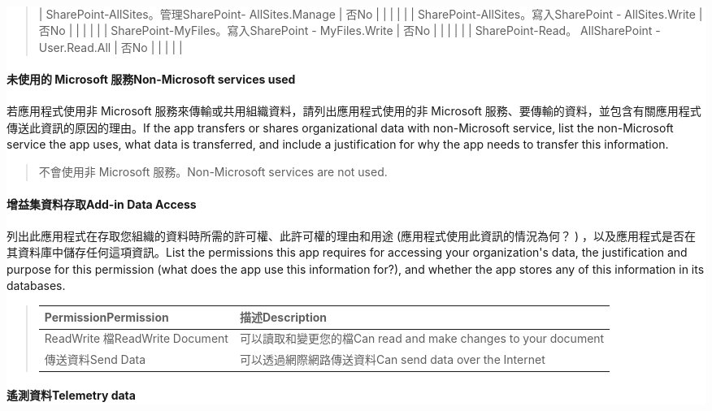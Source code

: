>| <span data-ttu-id="915ae-202">SharePoint-AllSites。管理</span><span class="sxs-lookup"><span data-stu-id="915ae-202">SharePoint- AllSites.Manage</span></span> | <span data-ttu-id="915ae-203">否</span><span class="sxs-lookup"><span data-stu-id="915ae-203">No</span></span> |  |  |  |  |
>| <span data-ttu-id="915ae-204">SharePoint-AllSites。寫入</span><span class="sxs-lookup"><span data-stu-id="915ae-204">SharePoint - AllSites.Write</span></span> | <span data-ttu-id="915ae-205">否</span><span class="sxs-lookup"><span data-stu-id="915ae-205">No</span></span> |  |  |  |  |
>| <span data-ttu-id="915ae-206">SharePoint-MyFiles。寫入</span><span class="sxs-lookup"><span data-stu-id="915ae-206">SharePoint - MyFiles.Write</span></span> | <span data-ttu-id="915ae-207">否</span><span class="sxs-lookup"><span data-stu-id="915ae-207">No</span></span> |  |  |  |  |
>| <span data-ttu-id="915ae-208">SharePoint-Read。 All</span><span class="sxs-lookup"><span data-stu-id="915ae-208">SharePoint - User.Read.All</span></span> | <span data-ttu-id="915ae-209">否</span><span class="sxs-lookup"><span data-stu-id="915ae-209">No</span></span> |  |  |  |  |

#### <a name="non-microsoft-services-used"></a><span data-ttu-id="915ae-210">未使用的 Microsoft 服務</span><span class="sxs-lookup"><span data-stu-id="915ae-210">Non-Microsoft services used</span></span>

<span data-ttu-id="915ae-211">若應用程式使用非 Microsoft 服務來傳輸或共用組織資料，請列出應用程式使用的非 Microsoft 服務、要傳輸的資料，並包含有關應用程式傳送此資訊的原因的理由。</span><span class="sxs-lookup"><span data-stu-id="915ae-211">If the app transfers or shares organizational data with non-Microsoft service, list the non-Microsoft service the app uses, what data is transferred, and include a justification for why the app needs to transfer this information.</span></span>

><span data-ttu-id="915ae-212">不會使用非 Microsoft 服務。</span><span class="sxs-lookup"><span data-stu-id="915ae-212">Non-Microsoft services are not used.</span></span>



#### <a name="add-in-data-access"></a><span data-ttu-id="915ae-213">增益集資料存取</span><span class="sxs-lookup"><span data-stu-id="915ae-213">Add-in Data Access</span></span>

<span data-ttu-id="915ae-214">列出此應用程式在存取您組織的資料時所需的許可權、此許可權的理由和用途 (應用程式使用此資訊的情況為何？ ) ，以及應用程式是否在其資料庫中儲存任何這項資訊。</span><span class="sxs-lookup"><span data-stu-id="915ae-214">List the permissions this app requires for accessing your organization's data, the justification and purpose for this permission (what does the app use this information for?), and whether the app stores any of this information in its databases.</span></span>

>| <span data-ttu-id="915ae-215">**Permission**</span><span class="sxs-lookup"><span data-stu-id="915ae-215">**Permission**</span></span>  | <span data-ttu-id="915ae-216">**描述**</span><span class="sxs-lookup"><span data-stu-id="915ae-216">**Description**</span></span> |
>|:----------------|:----------------|
>| <span data-ttu-id="915ae-217">ReadWrite 檔</span><span class="sxs-lookup"><span data-stu-id="915ae-217">ReadWrite Document</span></span> | <span data-ttu-id="915ae-218">可以讀取和變更您的檔</span><span class="sxs-lookup"><span data-stu-id="915ae-218">Can read and make changes to your document</span></span> |
>| <span data-ttu-id="915ae-219">傳送資料</span><span class="sxs-lookup"><span data-stu-id="915ae-219">Send Data</span></span> | <span data-ttu-id="915ae-220">可以透過網際網路傳送資料</span><span class="sxs-lookup"><span data-stu-id="915ae-220">Can send data over the Internet</span></span> |

#### <a name="telemetry-data"></a><span data-ttu-id="915ae-221">遙測資料</span><span class="sxs-lookup"><span data-stu-id="915ae-221">Telemetry data</span></span>
